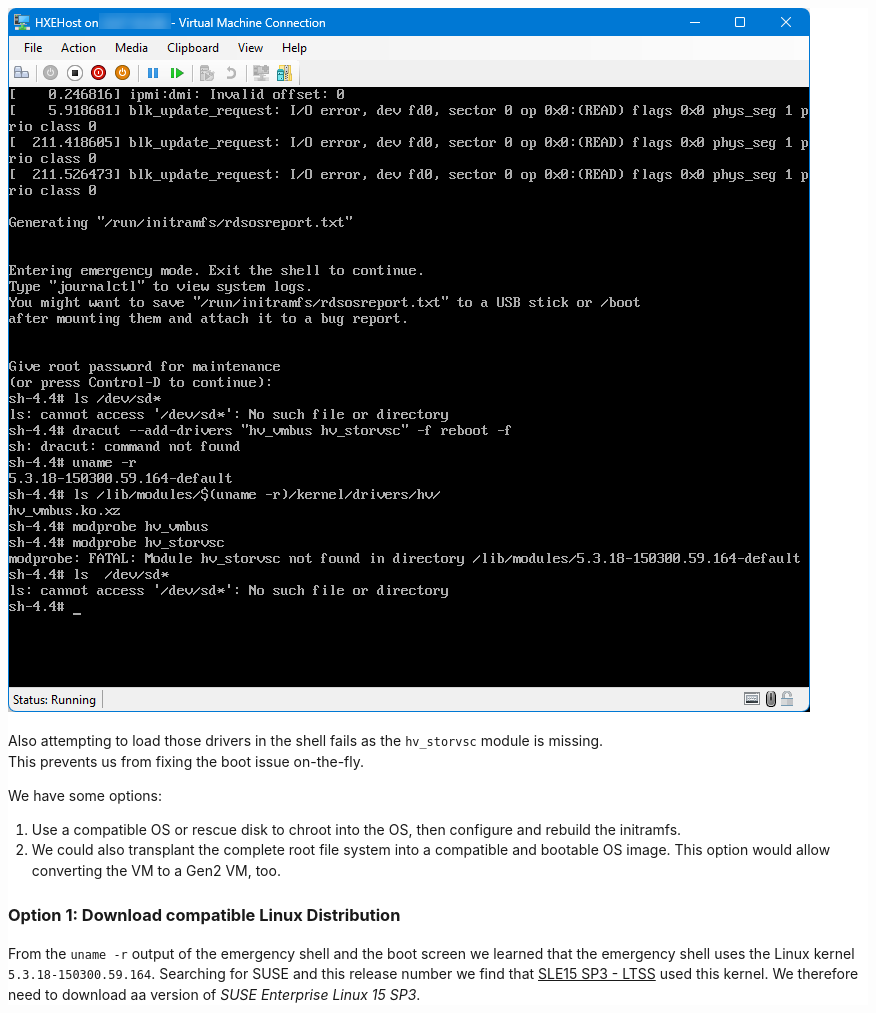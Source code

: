 ![Gen1 VM Boot failure emergency shell](/assets/hyper-v-gen1-emergency-shell.png)

Also attempting to load those drivers in the shell fails as the `hv_storvsc` module is missing.  
This prevents us from fixing the boot issue on-the-fly.

We have some options:

1. Use a compatible OS or rescue disk to chroot into the OS, then configure and rebuild the initramfs.
2. We could also transplant the complete root file system into a compatible and bootable OS image. This option would allow converting the VM to a Gen2 VM, too.

### Option 1: Download compatible Linux Distribution

From the `uname -r` output of the emergency shell and the boot screen we learned that the emergency shell uses the Linux kernel `5.3.18-150300.59.164`. Searching for SUSE and this release number we find that [SLE15 SP3 - LTSS][11] used this kernel. We therefore need to download aa version of *SUSE Enterprise Linux 15 SP3*.


[10]: https://sourceforge.net/projects/com0com/
[11]: https://www.suse.com/support/kb/doc/?id=000019587#:~:text=5.3.18%2D150300.59.164.1
[12]: https://www.suse.com/download/sles/